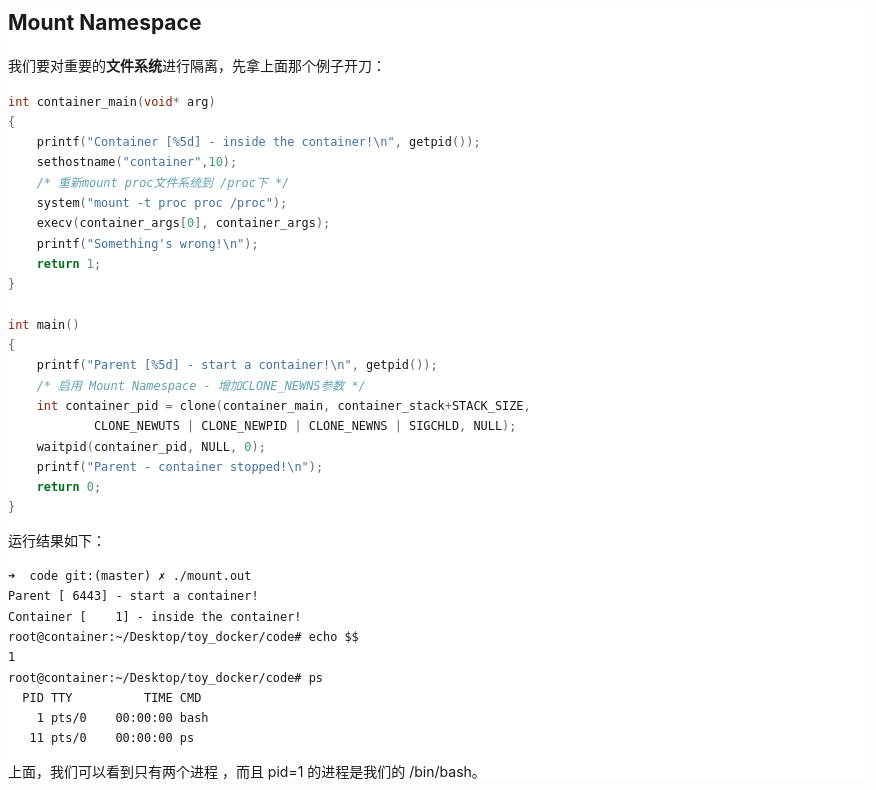 



## Mount Namespace



我们要对重要的**文件系统**进行隔离，先拿上面那个例子开刀：



```c
int container_main(void* arg)
{
    printf("Container [%5d] - inside the container!\n", getpid());
    sethostname("container",10);
    /* 重新mount proc文件系统到 /proc下 */
    system("mount -t proc proc /proc");
    execv(container_args[0], container_args);
    printf("Something's wrong!\n");
    return 1;
}
 
int main()
{
    printf("Parent [%5d] - start a container!\n", getpid());
    /* 启用 Mount Namespace - 增加CLONE_NEWNS参数 */
    int container_pid = clone(container_main, container_stack+STACK_SIZE, 
            CLONE_NEWUTS | CLONE_NEWPID | CLONE_NEWNS | SIGCHLD, NULL);
    waitpid(container_pid, NULL, 0);
    printf("Parent - container stopped!\n");
    return 0;
}
```



运行结果如下：



```shell
➜  code git:(master) ✗ ./mount.out
Parent [ 6443] - start a container!
Container [    1] - inside the container!
root@container:~/Desktop/toy_docker/code# echo $$
1
root@container:~/Desktop/toy_docker/code# ps
  PID TTY          TIME CMD
    1 pts/0    00:00:00 bash
   11 pts/0    00:00:00 ps

```



上面，我们可以看到只有两个进程 ，而且 pid=1 的进程是我们的 /bin/bash。

